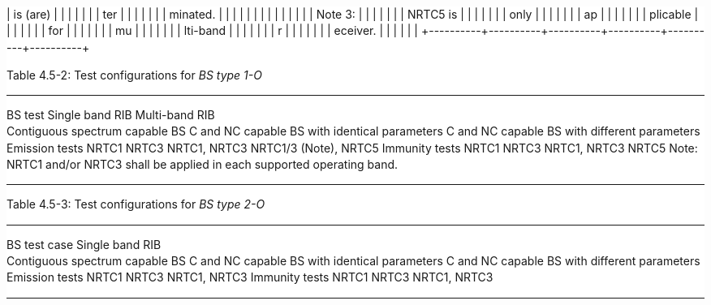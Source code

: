 | is (are) |          |          |          |          |          |
| ter      |          |          |          |          |          |
| minated. |          |          |          |          |          |
|          |          |          |          |          |          |
| Note 3:  |          |          |          |          |          |
| NRTC5 is |          |          |          |          |          |
| only     |          |          |          |          |          |
| ap       |          |          |          |          |          |
| plicable |          |          |          |          |          |
| for      |          |          |          |          |          |
| mu       |          |          |          |          |          |
| lti-band |          |          |          |          |          |
| r        |          |          |          |          |          |
| eceiver. |          |          |          |          |          |
+----------+----------+----------+----------+----------+----------+

Table 4.5-2: Test configurations for *BS type 1-O*

  ----------------------------------------------------------------------------- -------------------------------- ----------------------------------------------- ----------------------------------------------- -----------------------
  BS test                                                                       Single band RIB                  Multi-band RIB                                                                                  
                                                                                Contiguous spectrum capable BS   C and NC capable BS with identical parameters   C and NC capable BS with different parameters   
  Emission tests                                                                NRTC1                            NRTC3                                           NRTC1, NRTC3                                    NRTC1/3 (Note), NRTC5
  Immunity tests                                                                NRTC1                            NRTC3                                           NRTC1, NRTC3                                    NRTC5
  Note: NRTC1 and/or NRTC3 shall be applied in each supported operating band.                                                                                                                                    
  ----------------------------------------------------------------------------- -------------------------------- ----------------------------------------------- ----------------------------------------------- -----------------------

Table 4.5-3: Test configurations for *BS type 2-O*

  ---------------- -------------------------------- ----------------------------------------------- -----------------------------------------------
  BS test case     Single band RIB                                                                  
                   Contiguous spectrum capable BS   C and NC capable BS with identical parameters   C and NC capable BS with different parameters
  Emission tests   NRTC1                            NRTC3                                           NRTC1, NRTC3
  Immunity tests   NRTC1                            NRTC3                                           NRTC1, NRTC3
  ---------------- -------------------------------- ----------------------------------------------- -----------------------------------------------
